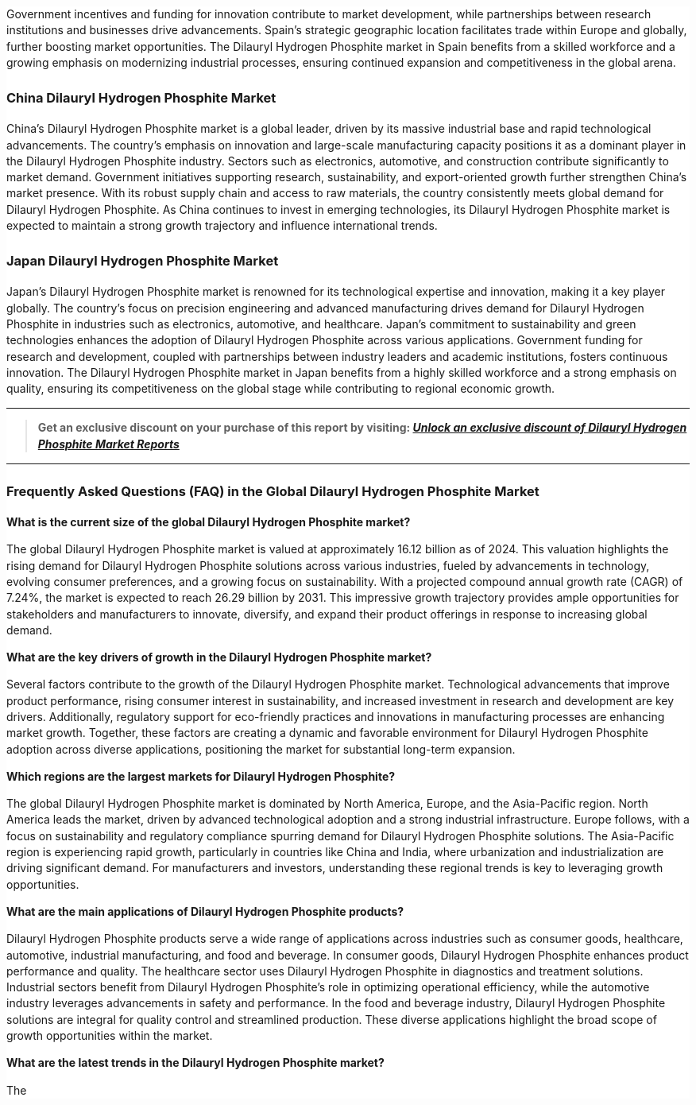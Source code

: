 Government incentives and funding for innovation contribute to market development, while partnerships between research institutions and businesses drive advancements. Spain&rsquo;s strategic geographic location facilitates trade within Europe and globally, further boosting market opportunities. The Dilauryl Hydrogen Phosphite market in Spain benefits from a skilled workforce and a growing emphasis on modernizing industrial processes, ensuring continued expansion and competitiveness in the global arena.</p><h3>China Dilauryl Hydrogen Phosphite Market</h3><p>China&rsquo;s Dilauryl Hydrogen Phosphite market is a global leader, driven by its massive industrial base and rapid technological advancements. The country&rsquo;s emphasis on innovation and large-scale manufacturing capacity positions it as a dominant player in the Dilauryl Hydrogen Phosphite industry. Sectors such as electronics, automotive, and construction contribute significantly to market demand. Government initiatives supporting research, sustainability, and export-oriented growth further strengthen China&rsquo;s market presence. With its robust supply chain and access to raw materials, the country consistently meets global demand for Dilauryl Hydrogen Phosphite. As China continues to invest in emerging technologies, its Dilauryl Hydrogen Phosphite market is expected to maintain a strong growth trajectory and influence international trends.</p><h3>Japan Dilauryl Hydrogen Phosphite Market</h3><p>Japan&rsquo;s Dilauryl Hydrogen Phosphite market is renowned for its technological expertise and innovation, making it a key player globally. The country&rsquo;s focus on precision engineering and advanced manufacturing drives demand for Dilauryl Hydrogen Phosphite in industries such as electronics, automotive, and healthcare. Japan&rsquo;s commitment to sustainability and green technologies enhances the adoption of Dilauryl Hydrogen Phosphite across various applications. Government funding for research and development, coupled with partnerships between industry leaders and academic institutions, fosters continuous innovation. The Dilauryl Hydrogen Phosphite market in Japan benefits from a highly skilled workforce and a strong emphasis on quality, ensuring its competitiveness on the global stage while contributing to regional economic growth.</p><hr /><blockquote><p><strong>Get an exclusive discount on your purchase of this report by visiting: <em><a href="://marketresearchpulse.com/ask-for-discount/125278?utm_source=Github&amp;utm_medium=021">Unlock an exclusive discount of Dilauryl Hydrogen Phosphite Market Reports</a></em>&nbsp;</strong></p></blockquote><hr /><h3>Frequently Asked Questions (FAQ) in the Global Dilauryl Hydrogen Phosphite Market</h3><p><strong>What is the current size of the global Dilauryl Hydrogen Phosphite market?</strong></p><p>The global Dilauryl Hydrogen Phosphite market is valued at approximately 16.12 billion as of 2024. This valuation highlights the rising demand for Dilauryl Hydrogen Phosphite solutions across various industries, fueled by advancements in technology, evolving consumer preferences, and a growing focus on sustainability. With a projected compound annual growth rate (CAGR) of 7.24%, the market is expected to reach 26.29 billion by 2031. This impressive growth trajectory provides ample opportunities for stakeholders and manufacturers to innovate, diversify, and expand their product offerings in response to increasing global demand.</p><p><strong>What are the key drivers of growth in the Dilauryl Hydrogen Phosphite market?</strong></p><p>Several factors contribute to the growth of the Dilauryl Hydrogen Phosphite market. Technological advancements that improve product performance, rising consumer interest in sustainability, and increased investment in research and development are key drivers. Additionally, regulatory support for eco-friendly practices and innovations in manufacturing processes are enhancing market growth. Together, these factors are creating a dynamic and favorable environment for Dilauryl Hydrogen Phosphite adoption across diverse applications, positioning the market for substantial long-term expansion.</p><p><strong>Which regions are the largest markets for Dilauryl Hydrogen Phosphite?</strong></p><p>The global Dilauryl Hydrogen Phosphite market is dominated by North America, Europe, and the Asia-Pacific region. North America leads the market, driven by advanced technological adoption and a strong industrial infrastructure. Europe follows, with a focus on sustainability and regulatory compliance spurring demand for Dilauryl Hydrogen Phosphite solutions. The Asia-Pacific region is experiencing rapid growth, particularly in countries like China and India, where urbanization and industrialization are driving significant demand. For manufacturers and investors, understanding these regional trends is key to leveraging growth opportunities.</p><p><strong>What are the main applications of Dilauryl Hydrogen Phosphite products?</strong></p><p>Dilauryl Hydrogen Phosphite products serve a wide range of applications across industries such as consumer goods, healthcare, automotive, industrial manufacturing, and food and beverage. In consumer goods, Dilauryl Hydrogen Phosphite enhances product performance and quality. The healthcare sector uses Dilauryl Hydrogen Phosphite in diagnostics and treatment solutions. Industrial sectors benefit from Dilauryl Hydrogen Phosphite&rsquo;s role in optimizing operational efficiency, while the automotive industry leverages advancements in safety and performance. In the food and beverage industry, Dilauryl Hydrogen Phosphite solutions are integral for quality control and streamlined production. These diverse applications highlight the broad scope of growth opportunities within the market.</p><p><strong>What are the latest trends in the Dilauryl Hydrogen Phosphite market?</strong></p><p>The